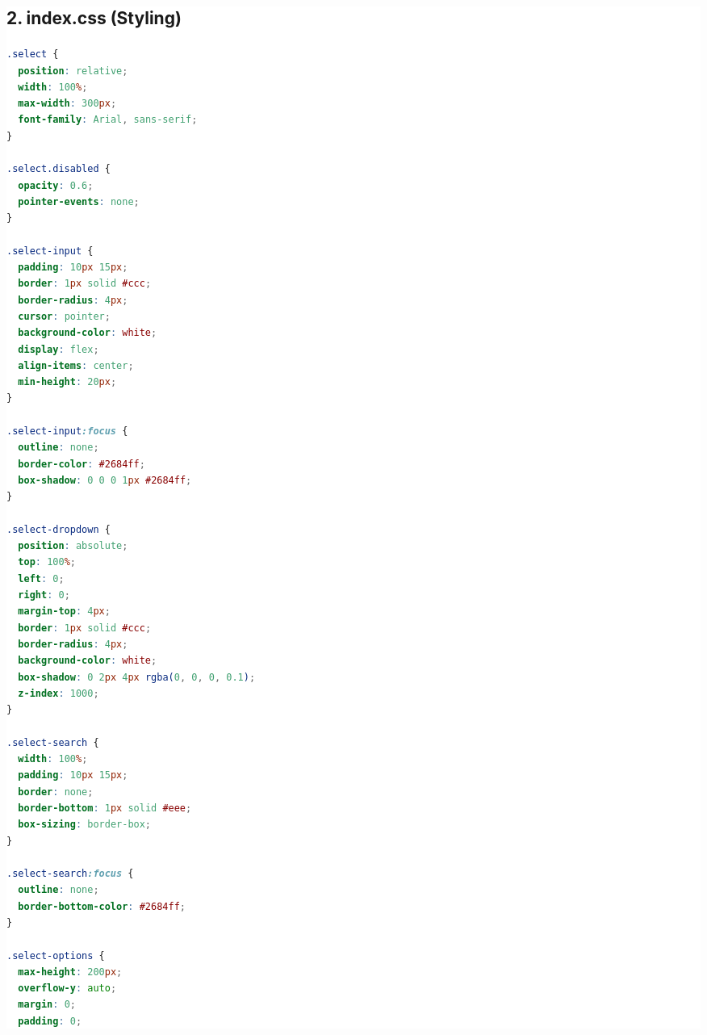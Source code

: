 ## 2. index.css (Styling)

```css
.select {
  position: relative;
  width: 100%;
  max-width: 300px;
  font-family: Arial, sans-serif;
}

.select.disabled {
  opacity: 0.6;
  pointer-events: none;
}

.select-input {
  padding: 10px 15px;
  border: 1px solid #ccc;
  border-radius: 4px;
  cursor: pointer;
  background-color: white;
  display: flex;
  align-items: center;
  min-height: 20px;
}

.select-input:focus {
  outline: none;
  border-color: #2684ff;
  box-shadow: 0 0 0 1px #2684ff;
}

.select-dropdown {
  position: absolute;
  top: 100%;
  left: 0;
  right: 0;
  margin-top: 4px;
  border: 1px solid #ccc;
  border-radius: 4px;
  background-color: white;
  box-shadow: 0 2px 4px rgba(0, 0, 0, 0.1);
  z-index: 1000;
}

.select-search {
  width: 100%;
  padding: 10px 15px;
  border: none;
  border-bottom: 1px solid #eee;
  box-sizing: border-box;
}

.select-search:focus {
  outline: none;
  border-bottom-color: #2684ff;
}

.select-options {
  max-height: 200px;
  overflow-y: auto;
  margin: 0;
  padding: 0;
```